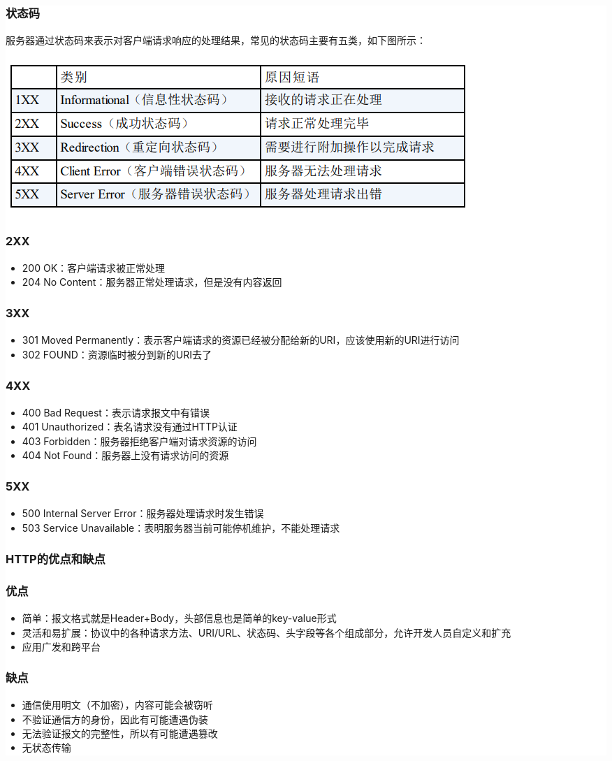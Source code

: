### 状态码

服务器通过状态码来表示对客户端请求响应的处理结果，常见的状态码主要有五类，如下图所示：

![](/images/状态码.png)

### 2XX

- 200  OK：客户端请求被正常处理
- 204  No Content：服务器正常处理请求，但是没有内容返回

### 3XX

- 301  Moved Permanently：表示客户端请求的资源已经被分配给新的URI，应该使用新的URI进行访问
- 302  FOUND：资源临时被分到新的URI去了

### 4XX

- 400  Bad Request：表示请求报文中有错误
- 401  Unauthorized：表名请求没有通过HTTP认证
- 403  Forbidden：服务器拒绝客户端对请求资源的访问
- 404  Not Found：服务器上没有请求访问的资源

### 5XX

- 500  Internal Server Error：服务器处理请求时发生错误
- 503  Service Unavailable：表明服务器当前可能停机维护，不能处理请求

### HTTP的优点和缺点

### 优点

- 简单：报文格式就是Header+Body，头部信息也是简单的key-value形式
- 灵活和易扩展：协议中的各种请求方法、URI/URL、状态码、头字段等各个组成部分，允许开发人员自定义和扩充
- 应用广发和跨平台

### 缺点

- 通信使用明文（不加密），内容可能会被窃听
- 不验证通信方的身份，因此有可能遭遇伪装
- 无法验证报文的完整性，所以有可能遭遇篡改
- 无状态传输

